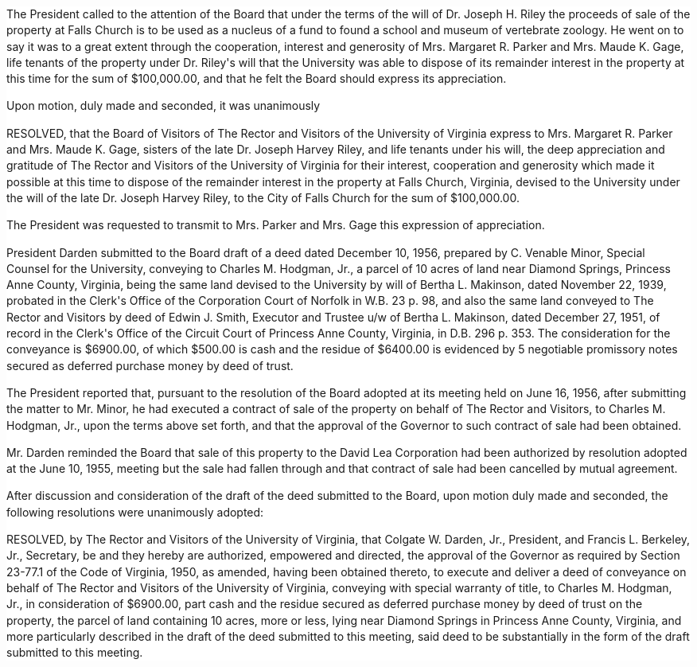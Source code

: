 The President called to the attention of the Board that under the terms of the will of Dr. Joseph H. Riley the proceeds of sale of the property at Falls Church is to be used as a nucleus of a fund to found a school and museum of vertebrate zoology. He went on to say it was to a great extent through the cooperation, interest and generosity of Mrs. Margaret R. Parker and Mrs. Maude K. Gage, life tenants of the property under Dr. Riley's will that the University was able to dispose of its remainder interest in the property at this time for the sum of $100,000.00, and that he felt the Board should express its appreciation.

Upon motion, duly made and seconded, it was unanimously

RESOLVED, that the Board of Visitors of The Rector and Visitors of the University of Virginia express to Mrs. Margaret R. Parker and Mrs. Maude K. Gage, sisters of the late Dr. Joseph Harvey Riley, and life tenants under his will, the deep appreciation and gratitude of The Rector and Visitors of the University of Virginia for their interest, cooperation and generosity which made it possible at this time to dispose of the remainder interest in the property at Falls Church, Virginia, devised to the University under the will of the late Dr. Joseph Harvey Riley, to the City of Falls Church for the sum of $100,000.00.

The President was requested to transmit to Mrs. Parker and Mrs. Gage this expression of appreciation.

President Darden submitted to the Board draft of a deed dated December 10, 1956, prepared by C. Venable Minor, Special Counsel for the University, conveying to Charles M. Hodgman, Jr., a parcel of 10 acres of land near Diamond Springs, Princess Anne County, Virginia, being the same land devised to the University by will of Bertha L. Makinson, dated November 22, 1939, probated in the Clerk's Office of the Corporation Court of Norfolk in W.B. 23 p. 98, and also the same land conveyed to The Rector and Visitors by deed of Edwin J. Smith, Executor and Trustee u/w of Bertha L. Makinson, dated December 27, 1951, of record in the Clerk's Office of the Circuit Court of Princess Anne County, Virginia, in D.B. 296 p. 353. The consideration for the conveyance is $6900.00, of which $500.00 is cash and the residue of $6400.00 is evidenced by 5 negotiable promissory notes secured as deferred purchase money by deed of trust.

The President reported that, pursuant to the resolution of the Board adopted at its meeting held on June 16, 1956, after submitting the matter to Mr. Minor, he had executed a contract of sale of the property on behalf of The Rector and Visitors, to Charles M. Hodgman, Jr., upon the terms above set forth, and that the approval of the Governor to such contract of sale had been obtained.

Mr. Darden reminded the Board that sale of this property to the David Lea Corporation had been authorized by resolution adopted at the June 10, 1955, meeting but the sale had fallen through and that contract of sale had been cancelled by mutual agreement.

After discussion and consideration of the draft of the deed submitted to the Board, upon motion duly made and seconded, the following resolutions were unanimously adopted:

RESOLVED, by The Rector and Visitors of the University of Virginia, that Colgate W. Darden, Jr., President, and Francis L. Berkeley, Jr., Secretary, be and they hereby are authorized, empowered and directed, the approval of the Governor as required by Section 23-77.1 of the Code of Virginia, 1950, as amended, having been obtained thereto, to execute and deliver a deed of conveyance on behalf of The Rector and Visitors of the University of Virginia, conveying with special warranty of title, to Charles M. Hodgman, Jr., in consideration of $6900.00, part cash and the residue secured as deferred purchase money by deed of trust on the property, the parcel of land containing 10 acres, more or less, lying near Diamond Springs in Princess Anne County, Virginia, and more particularly described in the draft of the deed submitted to this meeting, said deed to be substantially in the form of the draft submitted to this meeting.
